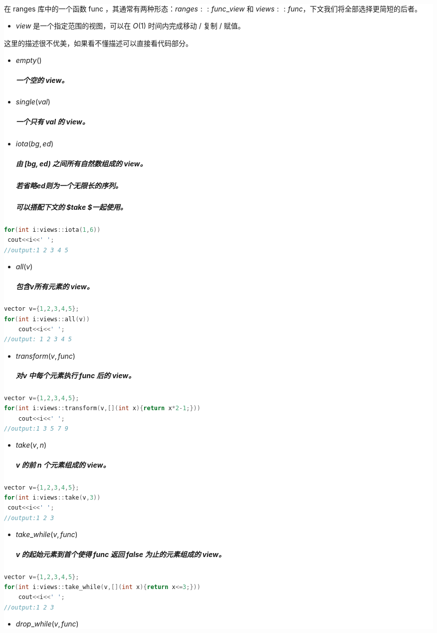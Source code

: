 在 ranges 库中的一个函数 func ，其通常有两种形态：$ranges::func\_view$ 和 $views::func$，下文我们将全部选择更简短的后者。

+ $view$ 是一个指定范围的视图，可以在 $O(1)$ 时间内完成移动 $/$ 复制 $/$ 赋值。

这里的描述很不优美，如果看不懂描述可以直接看代码部分。

+ $empty()$

	##### 一个空的 $view$。
+ $single(val)$

	##### 一个只有 $val$ 的 $view$。
+ $iota(bg,ed)$

	##### 由 $[bg,ed)$ 之间所有自然数组成的 $view$。
  	##### 若省略$ed$则为一个无限长的序列。

	##### 可以搭配下文的 $take $一起使用。
```cpp
for(int i:views::iota(1,6))
 cout<<i<<' ';
//output:1 2 3 4 5
```
+ $all(v)$

	##### 包含$v$所有元素的 $view$。
```cpp
vector v={1,2,3,4,5};
for(int i:views::all(v))
 	cout<<i<<' ';
//output: 1 2 3 4 5
```
+ $transform(v,func)$

	##### 对$v$ 中每个元素执行 $func$ 后的 $view$。
```cpp
vector v={1,2,3,4,5};
for(int i:views::transform(v,[](int x){return x*2-1;}))
 	cout<<i<<' ';
//output:1 3 5 7 9
```
+ $take(v,n)$

	##### $v$ 的前 $n$ 个元素组成的 $view$。
```cpp
vector v={1,2,3,4,5};
for(int i:views::take(v,3))
 cout<<i<<' ';
//output:1 2 3
```
+ $take\_while(v,func)$

	##### $v$ 的起始元素到首个使得 $func$ 返回 $false$ 为止的元素组成的 $view$。
```cpp
vector v={1,2,3,4,5};
for(int i:views::take_while(v,[](int x){return x<=3;}))
 	cout<<i<<' ';
//output:1 2 3
```        
+ $drop\_while(v,func)$
